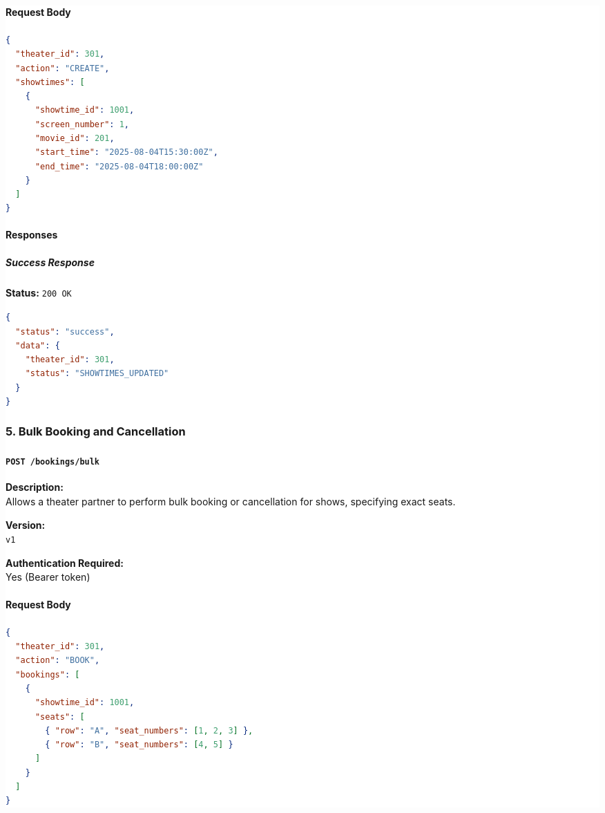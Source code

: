#### Request Body
```json
{
  "theater_id": 301,
  "action": "CREATE",
  "showtimes": [
    {
      "showtime_id": 1001,
      "screen_number": 1,
      "movie_id": 201,
      "start_time": "2025-08-04T15:30:00Z",
      "end_time": "2025-08-04T18:00:00Z"
    }
  ]
}
```

#### Responses

##### Success Response
**Status:** `200 OK`
```json
{
  "status": "success",
  "data": {
    "theater_id": 301,
    "status": "SHOWTIMES_UPDATED"
  }
}
```

### 5. Bulk Booking and Cancellation

#### `POST /bookings/bulk`

**Description:**  
Allows a theater partner to perform bulk booking or cancellation for shows, specifying exact seats.

**Version:**  
`v1`

**Authentication Required:**  
Yes (Bearer token)

#### Request Body
```json
{
  "theater_id": 301,
  "action": "BOOK",
  "bookings": [
    {
      "showtime_id": 1001,
      "seats": [
        { "row": "A", "seat_numbers": [1, 2, 3] },
        { "row": "B", "seat_numbers": [4, 5] }
      ]
    }
  ]
}
```
